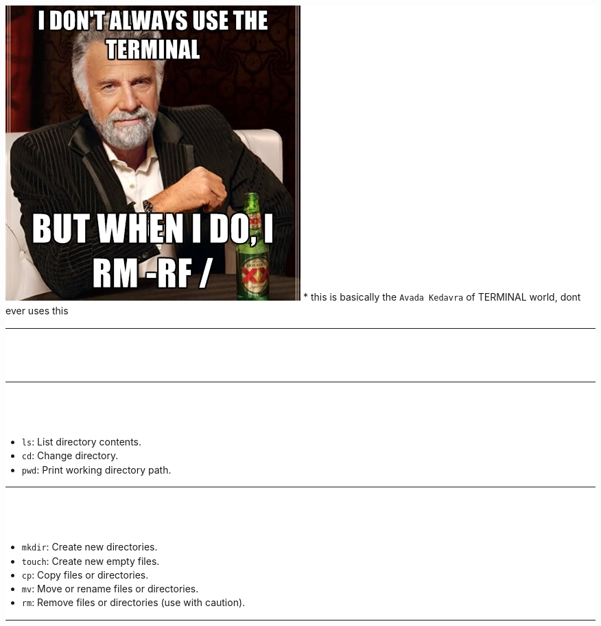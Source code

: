 ![width:450px center](rm_rf_bslash.jpg)
\* this is basically the `Avada Kedavra` of TERMINAL world, dont ever uses this



---
<style scoped>
h2 {
    text-align: center;
    position: unset;
    color: white;
}
</style>

## Basic Terminal Navigation

---

## File Navigation

  - `ls`: List directory contents.
  - `cd`: Change directory.
  - `pwd`: Print working directory path.

---

## File Management

  - `mkdir`: Create new directories.
  - `touch`: Create new empty files.
  - `cp`: Copy files or directories.
  - `mv`: Move or rename files or directories.
  - `rm`: Remove files or directories (use with caution).

---